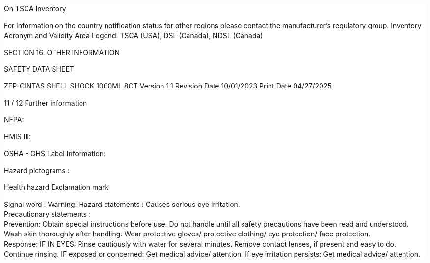 On TSCA Inventory 
 
For information on the country notification status for other regions please contact the 
manufacturer’s regulatory group. 
Inventory Acronym and Validity Area Legend: 
TSCA (USA), DSL (Canada), NDSL (Canada) 
 
 
 
SECTION 16. OTHER INFORMATION 
 
SAFETY DATA SHEET 
 
ZEP-CINTAS SHELL SHOCK 1000ML 8CT 
Version 1.1 
Revision Date 10/01/2023 
Print Date 04/27/2025  
 
 
11 / 12 
Further information 
 
NFPA: 
 
 
 
 
 
 
 
 
 
 
 
 
 
 
 
 
 
 
 
HMIS III: 
 
 
 
 
 
 
 
 
 
 
 
 
 
 
 
OSHA - GHS Label Information: 
 
Hazard pictograms 
:
  
Health hazard 
Exclamation 
mark 
 
 
 
Signal word 
: Warning: 
Hazard statements 
: Causes serious eye irritation.  
Precautionary statements 
:  
Prevention: Obtain special instructions before use. Do not handle until all safety 
precautions have been read and understood. Wash skin thoroughly after handling. 
Wear protective gloves/ protective clothing/ eye protection/ face protection.  
Response: IF IN EYES: Rinse cautiously with water for several minutes. Remove 
contact lenses, if present and easy to do. Continue rinsing. IF exposed or concerned: 
Get medical advice/ attention. If eye irritation persists: Get medical advice/ attention.  
 